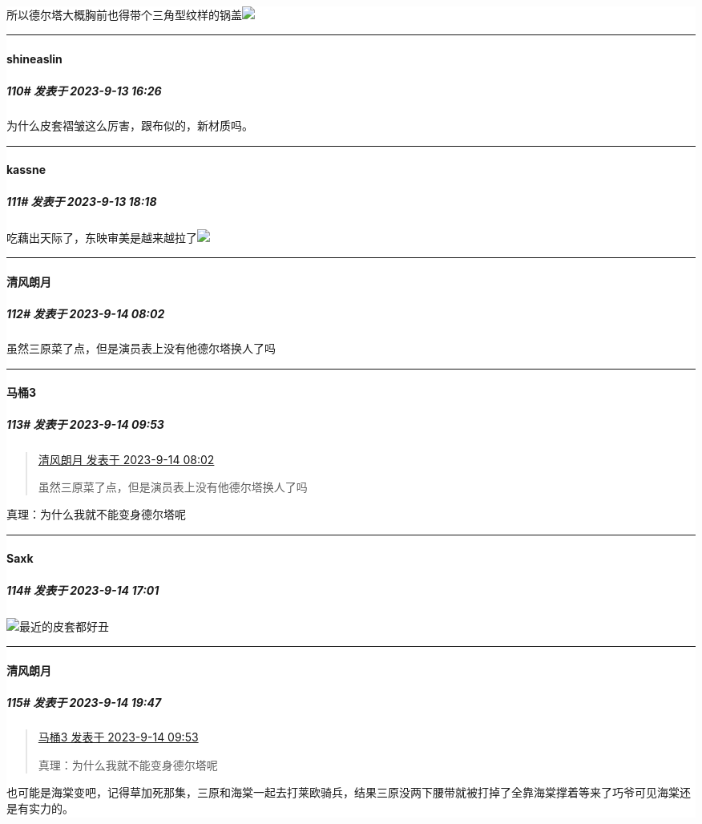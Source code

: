 所以德尔塔大概胸前也得带个三角型纹样的锅盖<img src="https://static.saraba1st.com/image/smiley/face2017/068.png" referrerpolicy="no-referrer">

*****

####  shineaslin  
##### 110#       发表于 2023-9-13 16:26

为什么皮套褶皱这么厉害，跟布似的，新材质吗。


*****

####  kassne  
##### 111#       发表于 2023-9-13 18:18

吃藕出天际了，东映审美是越来越拉了<img src="https://static.saraba1st.com/image/smiley/face2017/212.png" referrerpolicy="no-referrer">


*****

####  清风朗月  
##### 112#       发表于 2023-9-14 08:02

虽然三原菜了点，但是演员表上没有他德尔塔换人了吗


*****

####  马桶3  
##### 113#       发表于 2023-9-14 09:53

<blockquote><a href="httphttps://bbs.saraba1st.com/2b/forum.php?mod=redirect&amp;goto=findpost&amp;pid=62397752&amp;ptid=2133256" target="_blank">清风朗月 发表于 2023-9-14 08:02</a>

虽然三原菜了点，但是演员表上没有他德尔塔换人了吗</blockquote>
真理：为什么我就不能变身德尔塔呢


*****

####  Saxk  
##### 114#       发表于 2023-9-14 17:01

<img src="https://static.saraba1st.com/image/smiley/face2017/014.png" referrerpolicy="no-referrer">最近的皮套都好丑


*****

####  清风朗月  
##### 115#       发表于 2023-9-14 19:47

<blockquote><a href="httphttps://bbs.saraba1st.com/2b/forum.php?mod=redirect&amp;goto=findpost&amp;pid=62398917&amp;ptid=2133256" target="_blank">马桶3 发表于 2023-9-14 09:53</a>

真理：为什么我就不能变身德尔塔呢</blockquote>
也可能是海棠变吧，记得草加死那集，三原和海棠一起去打莱欧骑兵，结果三原没两下腰带就被打掉了全靠海棠撑着等来了巧爷可见海棠还是有实力的。

